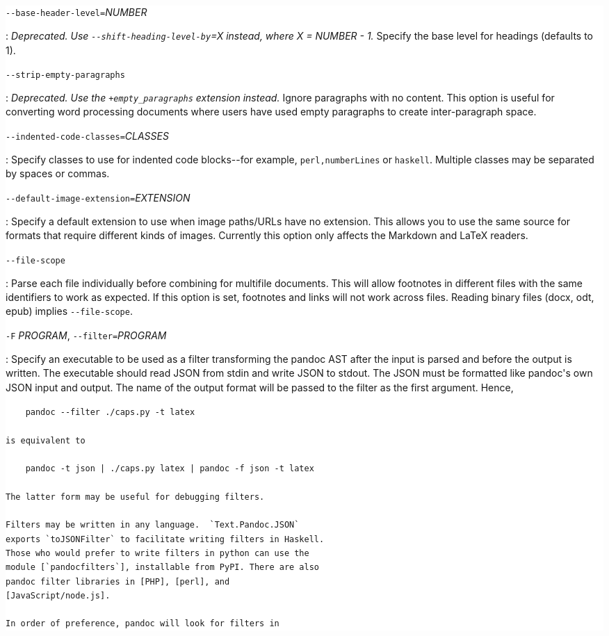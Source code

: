 `--base-header-level=`*NUMBER*

:   *Deprecated.  Use `--shift-heading-level-by`=X instead,
    where X = NUMBER - 1.* Specify the base level for headings
    (defaults to 1).

`--strip-empty-paragraphs`

:   *Deprecated.  Use the `+empty_paragraphs` extension instead.*
    Ignore paragraphs with no content.  This option is useful
    for converting word processing documents where users have
    used empty paragraphs to create inter-paragraph space.

`--indented-code-classes=`*CLASSES*

:   Specify classes to use for indented code blocks--for example,
    `perl,numberLines` or `haskell`. Multiple classes may be separated
    by spaces or commas.

`--default-image-extension=`*EXTENSION*

:   Specify a default extension to use when image paths/URLs have no
    extension.  This allows you to use the same source for formats that
    require different kinds of images.  Currently this option only affects
    the Markdown and LaTeX readers.

`--file-scope`

:   Parse each file individually before combining for multifile
    documents. This will allow footnotes in different files with the
    same identifiers to work as expected. If this option is set,
    footnotes and links will not work across files. Reading binary
    files (docx, odt, epub) implies `--file-scope`.

`-F` *PROGRAM*, `--filter=`*PROGRAM*

:   Specify an executable to be used as a filter transforming the
    pandoc AST after the input is parsed and before the output is
    written.  The executable should read JSON from stdin and write
    JSON to stdout.  The JSON must be formatted like  pandoc's own
    JSON input and output.  The name of the output format will be
    passed to the filter as the first argument.  Hence,

        pandoc --filter ./caps.py -t latex

    is equivalent to

        pandoc -t json | ./caps.py latex | pandoc -f json -t latex

    The latter form may be useful for debugging filters.

    Filters may be written in any language.  `Text.Pandoc.JSON`
    exports `toJSONFilter` to facilitate writing filters in Haskell.
    Those who would prefer to write filters in python can use the
    module [`pandocfilters`], installable from PyPI. There are also
    pandoc filter libraries in [PHP], [perl], and
    [JavaScript/node.js].

    In order of preference, pandoc will look for filters in


[`iconv`]: https://www.gnu.org/software/libiconv/
[TeX Live]: https://www.tug.org/texlive/
[`amsfonts`]: https://ctan.org/pkg/amsfonts
[`amsmath`]: https://ctan.org/pkg/amsmath
[`babel`]: https://ctan.org/pkg/babel
[`biber`]: https://ctan.org/pkg/biber
[`biblatex`]: https://ctan.org/pkg/biblatex
[`bibtex`]: https://ctan.org/pkg/bibtex
[`bidi`]: https://ctan.org/pkg/bidi
[`bookmark`]: https://ctan.org/pkg/bookmark
[`booktabs`]: https://ctan.org/pkg/booktabs
[`csquotes`]: https://ctan.org/pkg/csquotes
[`fancyvrb`]: https://ctan.org/pkg/fancyvrb
[`fontspec`]: https://ctan.org/pkg/fontspec
[`footnote`]: https://ctan.org/pkg/footnote
[`footnotehyper`]: https://ctan.org/pkg/footnotehyper
[`geometry`]: https://ctan.org/pkg/geometry
[`graphicx`]: https://ctan.org/pkg/graphicx
[`grffile`]: https://ctan.org/pkg/grffile
[`hyperref`]: https://ctan.org/pkg/hyperref
[`ifluatex`]: https://ctan.org/pkg/ifluatex
[`ifxetex`]: https://ctan.org/pkg/ifxetex
[`listings`]: https://ctan.org/pkg/listings
[`lm`]: https://ctan.org/pkg/lm
[`longtable`]: https://ctan.org/pkg/longtable
[`mathspec`]: https://ctan.org/pkg/mathspec
[`microtype`]: https://ctan.org/pkg/microtype
[`natbib`]: https://ctan.org/pkg/natbib
[`parskip`]: https://ctan.org/pkg/parskip
[`polyglossia`]: https://ctan.org/pkg/polyglossia
[`prince`]: https://www.princexml.com/
[`setspace`]: https://ctan.org/pkg/setspace
[`ulem`]: https://ctan.org/pkg/ulem
[`unicode-math`]: https://ctan.org/pkg/unicode-math
[`upquote`]: https://ctan.org/pkg/upquote
[`weasyprint`]: https://weasyprint.org
[`wkhtmltopdf`]: https://wkhtmltopdf.org
[`xcolor`]: https://ctan.org/pkg/xcolor
[`xecjk`]: https://ctan.org/pkg/xecjk
[`xurl`]: https://ctan.org/pkg/xurl
[Markdown]: https://daringfireball.net/projects/markdown/
[CommonMark]: https://commonmark.org
[PHP Markdown Extra]: https://michelf.ca/projects/php-markdown/extra/
[GitHub-Flavored Markdown]: https://help.github.com/articles/github-flavored-markdown/
[MultiMarkdown]: https://fletcherpenney.net/multimarkdown/
[reStructuredText]: https://docutils.sourceforge.io/docs/ref/rst/introduction.html
[S5]: https://meyerweb.com/eric/tools/s5/
[Slidy]: https://www.w3.org/Talks/Tools/Slidy2/
[Slideous]: https://goessner.net/articles/slideous/
[HTML]: https://www.w3.org/html/
[HTML5]: https://html.spec.whatwg.org/
[polyglot markup]: https://www.w3.org/TR/html-polyglot/
[XHTML]: https://www.w3.org/TR/xhtml1/
[LaTeX]: https://www.latex-project.org/
[`beamer`]: https://ctan.org/pkg/beamer
[Beamer User's Guide]: http://mirrors.ctan.org/macros/latex/contrib/beamer/doc/beameruserguide.pdf
[ConTeXt]: https://www.contextgarden.net/
[Rich Text Format]: https://en.wikipedia.org/wiki/Rich_Text_Format
[DocBook]: https://docbook.org
[JATS]: https://jats.nlm.nih.gov
[Jira]: https://jira.atlassian.com/secure/WikiRendererHelpAction.jspa?section=all
[txt2tags]: https://txt2tags.org
[EPUB]: http://idpf.org/epub
[OPML]: http://dev.opml.org/spec2.html
[OpenDocument]: http://opendocument.xml.org
[ODT]: https://en.wikipedia.org/wiki/OpenDocument
[Textile]: https://www.promptworks.com/textile
[MediaWiki markup]: https://www.mediawiki.org/wiki/Help:Formatting
[DokuWiki markup]: https://www.dokuwiki.org/dokuwiki
[ZimWiki markup]: https://zim-wiki.org/manual/Help/Wiki_Syntax.html
[XWiki markup]: https://www.xwiki.org/xwiki/bin/view/Documentation/UserGuide/Features/XWikiSyntax/
[TWiki markup]: https://twiki.org/cgi-bin/view/TWiki/TextFormattingRules
[TikiWiki markup]: https://doc.tiki.org/Wiki-Syntax-Text#The_Markup_Language_Wiki-Syntax
[Haddock markup]: https://www.haskell.org/haddock/doc/html/ch03s08.html
[Creole 1.0]: http://www.wikicreole.org/wiki/Creole1.0
[CSV]: https://tools.ietf.org/html/rfc4180
[roff man]: https://man.cx/groff_man(7)
[roff ms]: https://man.cx/groff_ms(7)
[Haskell]: https://www.haskell.org
[GNU Texinfo]: https://www.gnu.org/software/texinfo/
[Emacs Org mode]: https://orgmode.org
[AsciiDoc]: https://www.methods.co.nz/asciidoc/
[AsciiDoctor]: https://asciidoctor.org/
[DZSlides]: http://paulrouget.com/dzslides/
[Word docx]: https://en.wikipedia.org/wiki/Office_Open_XML
[PDF]: https://www.adobe.com/pdf/
[reveal.js]: https://revealjs.com/
[FictionBook2]: http://www.fictionbook.org/index.php/Eng:XML_Schema_Fictionbook_2.1
[Jupyter notebook]: https://nbformat.readthedocs.io/en/latest/
[InDesign ICML]: https://wwwimages.adobe.com/www.adobe.com/content/dam/acom/en/devnet/indesign/sdk/cs6/idml/idml-cookbook.pdf
[TEI Simple]: https://github.com/TEIC/TEI-Simple
[Muse]: https://amusewiki.org/library/manual
[PowerPoint]: https://en.wikipedia.org/wiki/Microsoft_PowerPoint
[Vimwiki]: https://vimwiki.github.io
[`pandocfilters`]: https://github.com/jgm/pandocfilters
[PHP]: https://github.com/vinai/pandocfilters-php
[perl]: https://metacpan.org/pod/Pandoc::Filter
[JavaScript/node.js]: https://github.com/mvhenderson/pandoc-filter-node
[Dublin Core elements]: https://www.dublincore.org/specifications/dublin-core/dces/
[ISO 8601 format]: https://www.w3.org/TR/NOTE-datetime
[MathML]: https://www.w3.org/Math/
[MathJax]: https://www.mathjax.org
[KaTeX]: https://github.com/Khan/KaTeX
[GladTeX]: https://humenda.github.io/GladTeX/
  [pandoc-templates]: https://github.com/jgm/pandoc-templates
[BCP 47]: https://tools.ietf.org/html/bcp47
[Unicode Bidirectional Algorithm]: https://www.w3.org/International/articles/inline-bidi-markup/uba-basics
[Language subtag lookup]: https://r12a.github.io/app-subtags/
[reveal.js configuration options]: https://revealjs.com/config/
[KOMA-Script]: https://ctan.org/pkg/koma-script
[LaTeX Font Catalogue]: https://tug.org/FontCatalogue/
[LaTeX font encodings guide]: https://ctan.org/pkg/encguide
[TeX Gyre]: http://www.gust.org.pl/projects/e-foundry/tex-gyre
[`article`]: https://ctan.org/pkg/article
[`book`]: https://ctan.org/pkg/book
[`libertinus`]: https://ctan.org/pkg/libertinus
[`memoir`]: https://ctan.org/pkg/memoir
[`report`]: https://ctan.org/pkg/report
[ConTeXt Paper Setup]: https://wiki.contextgarden.net/PaperSetup
[ConTeXt Layout]: https://wiki.contextgarden.net/Layout
[ConTeXt Font Switching]: https://wiki.contextgarden.net/Font_Switching
[ConTeXt Color]: https://wiki.contextgarden.net/Color
[ConTeXt Headers and Footers]: https://wiki.contextgarden.net/Headers_and_Footers
[ConTeXt Indentation]: https://wiki.contextgarden.net/Indentation
[ConTeXt ICC Profiles]: https://wiki.contextgarden.net/PDFX#ICC_profiles
[ConTeXt PDFA]: https://wiki.contextgarden.net/PDF/A
[`setupwhitespace`]: https://wiki.contextgarden.net/Command/setupwhitespace
[`setupinterlinespace`]: https://wiki.contextgarden.net/Command/setupinterlinespace
[`setuppagenumbering`]: https://wiki.contextgarden.net/Command/setuppagenumbering
[pandoc-templates]: https://github.com/jgm/pandoc-templates